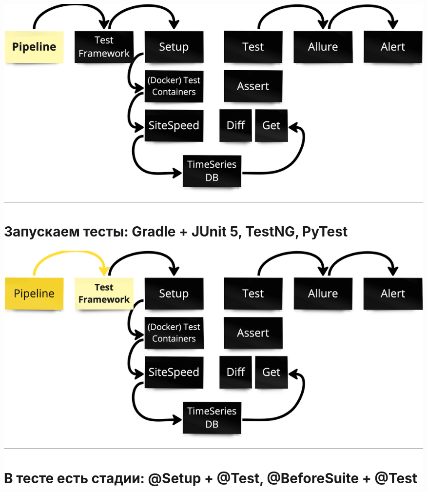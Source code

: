 ![bg w:90%](img/auto.1.pipeline.png)

---

# Запускаем тесты: __Gradle__ + __JUnit 5__, TestNG, PyTest
![bg w:90%](img/auto.2.test.framework.png)

---

# В тесте есть стадии: __@Setup__ + __@Test__, @BeforeSuite + @Test
